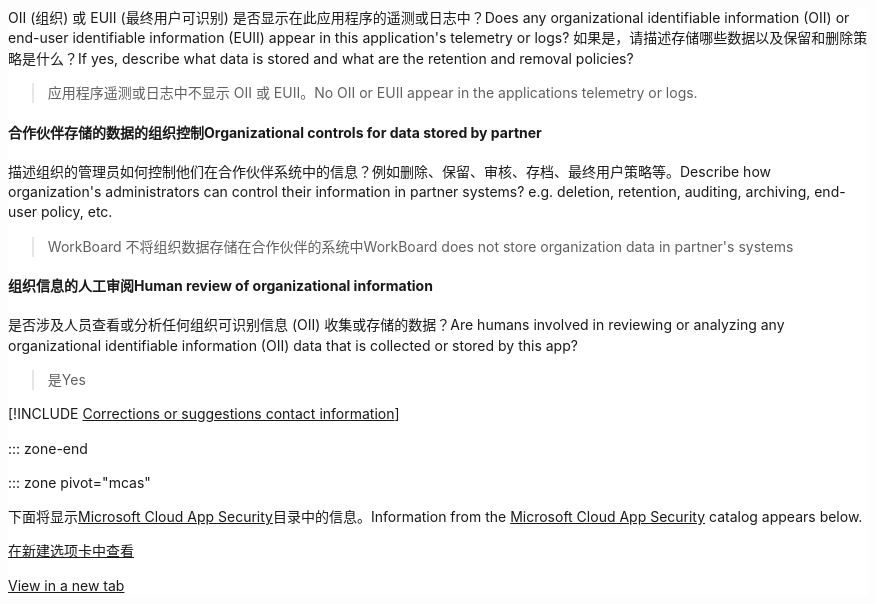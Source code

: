 <span data-ttu-id="a7f74-151">OII (组织) 或 EUII (最终用户可识别) 是否显示在此应用程序的遥测或日志中？</span><span class="sxs-lookup"><span data-stu-id="a7f74-151">Does any organizational identifiable information (OII) or end-user identifiable information (EUII) appear in this application's telemetry or logs?</span></span> <span data-ttu-id="a7f74-152">如果是，请描述存储哪些数据以及保留和删除策略是什么？</span><span class="sxs-lookup"><span data-stu-id="a7f74-152">If yes, describe what data is stored and what are the retention and removal policies?</span></span>

><span data-ttu-id="a7f74-153">应用程序遥测或日志中不显示 OII 或 EUII。</span><span class="sxs-lookup"><span data-stu-id="a7f74-153">No OII or EUII appear in the applications telemetry or logs.</span></span>

#### <a name="organizational-controls-for-data-stored-by-partner"></a><span data-ttu-id="a7f74-154">合作伙伴存储的数据的组织控制</span><span class="sxs-lookup"><span data-stu-id="a7f74-154">Organizational controls for data stored by partner</span></span>

<span data-ttu-id="a7f74-155">描述组织的管理员如何控制他们在合作伙伴系统中的信息？例如删除、保留、审核、存档、最终用户策略等。</span><span class="sxs-lookup"><span data-stu-id="a7f74-155">Describe how organization's administrators can control their information in partner systems? e.g. deletion, retention, auditing, archiving, end-user policy, etc.</span></span>

><span data-ttu-id="a7f74-156">WorkBoard 不将组织数据存储在合作伙伴的系统中</span><span class="sxs-lookup"><span data-stu-id="a7f74-156">WorkBoard does not store organization data in partner's systems</span></span>

#### <a name="human-review-of-organizational-information"></a><span data-ttu-id="a7f74-157">组织信息的人工审阅</span><span class="sxs-lookup"><span data-stu-id="a7f74-157">Human review of organizational information</span></span>

<span data-ttu-id="a7f74-158">是否涉及人员查看或分析任何组织可识别信息 (OII) 收集或存储的数据？</span><span class="sxs-lookup"><span data-stu-id="a7f74-158">Are humans involved in reviewing or analyzing any organizational identifiable information (OII) data that is collected or stored by this app?</span></span>

><span data-ttu-id="a7f74-159">是</span><span class="sxs-lookup"><span data-stu-id="a7f74-159">Yes</span></span>

[!INCLUDE [Corrections or suggestions contact information](../includes/corrections-or-suggestions.md)]

::: zone-end

::: zone pivot="mcas"

<span data-ttu-id="a7f74-160">下面将显示[Microsoft Cloud App Security](https://www.microsoft.com/enterprise-mobility-security/cloud-app-security)目录中的信息。</span><span class="sxs-lookup"><span data-stu-id="a7f74-160">Information from the [Microsoft Cloud App Security](https://www.microsoft.com/enterprise-mobility-security/cloud-app-security) catalog appears below.</span></span>

<iframe height='1020' title='<span data-ttu-id="a7f74-161">Microsoft Cloud App Security信息</span><span class="sxs-lookup"><span data-stu-id="a7f74-161">Microsoft Cloud App Security Information</span></span>' src='https://appmcasinfoprod.azurewebsites.net/#/dashboard/29004' frameborder='no' style='width: 100%;'></iframe><span data-ttu-id="a7f74-162">

<a href="https://appmcasinfoprod.azurewebsites.net/#/dashboard/29004" target="_blank">在新建选项卡中查看</a></span><span class="sxs-lookup"><span data-stu-id="a7f74-162">

<a href="https://appmcasinfoprod.azurewebsites.net/#/dashboard/29004" target="_blank">View in a new tab</a></span></span>
